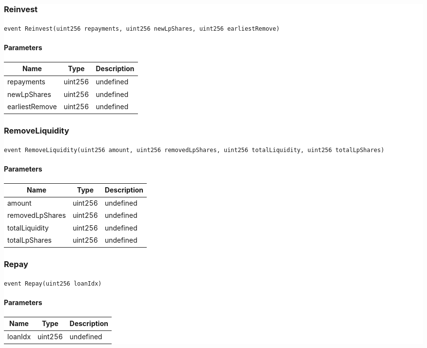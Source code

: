 ### Reinvest

```solidity
event Reinvest(uint256 repayments, uint256 newLpShares, uint256 earliestRemove)
```





#### Parameters

| Name | Type | Description |
|---|---|---|
| repayments  | uint256 | undefined |
| newLpShares  | uint256 | undefined |
| earliestRemove  | uint256 | undefined |

### RemoveLiquidity

```solidity
event RemoveLiquidity(uint256 amount, uint256 removedLpShares, uint256 totalLiquidity, uint256 totalLpShares)
```





#### Parameters

| Name | Type | Description |
|---|---|---|
| amount  | uint256 | undefined |
| removedLpShares  | uint256 | undefined |
| totalLiquidity  | uint256 | undefined |
| totalLpShares  | uint256 | undefined |

### Repay

```solidity
event Repay(uint256 loanIdx)
```





#### Parameters

| Name | Type | Description |
|---|---|---|
| loanIdx  | uint256 | undefined |
